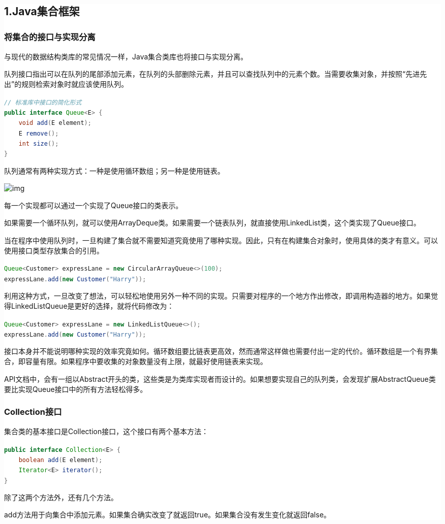 ## 1.Java集合框架

### 将集合的接口与实现分离

与现代的数据结构类库的常见情况一样，Java集合类库也将接口与实现分离。

队列接口指出可以在队列的尾部添加元素，在队列的头部删除元素，并且可以查找队列中的元素个数。当需要收集对象，并按照“先进先出”的规则检索对象时就应该使用队列。

```java
// 标准库中接口的简化形式
public interface Queue<E> {
    void add(E element);
    E remove();
    int size();
}
```

队列通常有两种实现方式：一种是使用循环数组；另一种是使用链表。


![img](https://img-blog.csdnimg.cn/20191203184803791.png?x-oss-process=image/watermark,type_ZmFuZ3poZW5naGVpdGk,shadow_10,text_aHR0cHM6Ly9ibG9nLmNzZG4ubmV0L3dzemN5MTk5NTAz,size_16,color_FFFFFF,t_70)

每一个实现都可以通过一个实现了Queue接口的类表示。

如果需要一个循环队列，就可以使用ArrayDeque类。如果需要一个链表队列，就直接使用LinkedList类，这个类实现了Queue接口。

当在程序中使用队列时，一旦构建了集合就不需要知道究竟使用了哪种实现。因此，只有在构建集合对象时，使用具体的类才有意义。可以使用接口类型存放集合的引用。

```java
Queue<Customer> expressLane = new CircularArrayQueue<>(100);
expressLane.add(new Customer("Harry"));
```

利用这种方式，一旦改变了想法，可以轻松地使用另外一种不同的实现。只需要对程序的一个地方作出修改，即调用构造器的地方。如果觉得LinkedListQueue是更好的选择，就将代码修改为：

```java
Queue<Customer> expressLane = new LinkedListQueue<>();
expressLane.add(new Customer("Harry"));
```

接口本身并不能说明哪种实现的效率究竟如何。循环数组要比链表更高效，然而通常这样做也需要付出一定的代价。循环数组是一个有界集合，即容量有限。如果程序中要收集的对象数量没有上限，就最好使用链表来实现。

API文档中，会有一组以Abstract开头的类，这些类是为类库实现者而设计的。如果想要实现自己的队列类，会发现扩展AbstractQueue类要比实现Queue接口中的所有方法轻松得多。

### Collection接口

集合类的基本接口是Collection接口，这个接口有两个基本方法：

```java
public interface Collection<E> {
    boolean add(E element);
    Iterator<E> iterator();
}
```

除了这两个方法外，还有几个方法。

add方法用于向集合中添加元素。如果集合确实改变了就返回true。如果集合没有发生变化就返回false。
